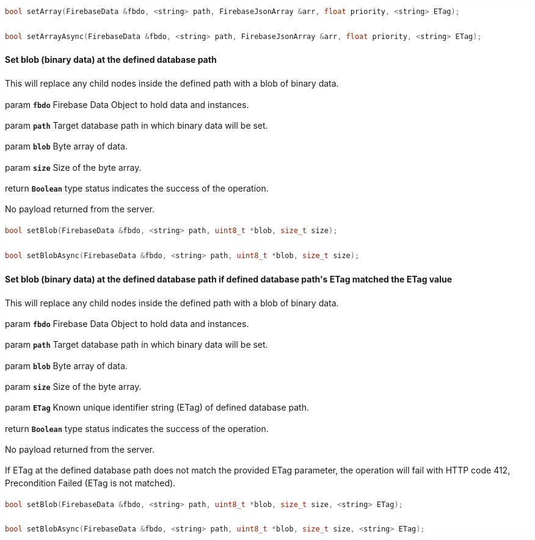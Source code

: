 ```cpp
bool setArray(FirebaseData &fbdo, <string> path, FirebaseJsonArray &arr, float priority, <string> ETag);

bool setArrayAsync(FirebaseData &fbdo, <string> path, FirebaseJsonArray &arr, float priority, <string> ETag);
```



#### Set blob (binary data) at the defined database path

This will replace any child nodes inside the defined path with a blob of binary data.

param **`fbdo`** Firebase Data Object to hold data and instances.

param **`path`** Target database path in which binary data will be set.

param **`blob`** Byte array of data.

param **`size`** Size of the byte array.

return **`Boolean`** type status indicates the success of the operation.

No payload returned from the server.

```cpp
bool setBlob(FirebaseData &fbdo, <string> path, uint8_t *blob, size_t size);

bool setBlobAsync(FirebaseData &fbdo, <string> path, uint8_t *blob, size_t size);
```



#### Set blob (binary data) at the defined database path if defined database path's ETag matched the ETag value

This will replace any child nodes inside the defined path with a blob of binary data.

param **`fbdo`** Firebase Data Object to hold data and instances.

param **`path`** Target database path in which binary data will be set.

param **`blob`** Byte array of data.

param **`size`** Size of the byte array.

param **`ETag`** Known unique identifier string (ETag) of defined database path.

return **`Boolean`** type status indicates the success of the operation.



No payload returned from the server.

If ETag at the defined database path does not match the provided ETag parameter,
the operation will fail with HTTP code 412, Precondition Failed (ETag is not matched).

```cpp
bool setBlob(FirebaseData &fbdo, <string> path, uint8_t *blob, size_t size, <string> ETag);

bool setBlobAsync(FirebaseData &fbdo, <string> path, uint8_t *blob, size_t size, <string> ETag);
```
